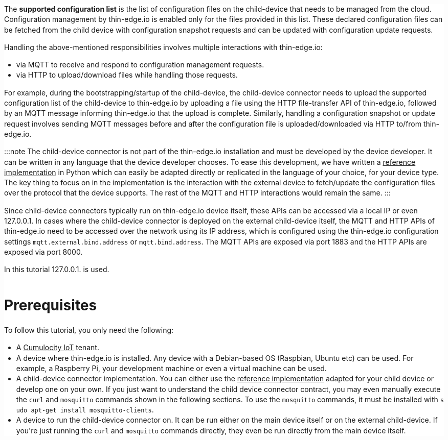 The **supported configuration list** is the list of configuration files on the child-device that needs to be managed from the cloud. Configuration management by thin-edge.io is enabled only for the files provided in this list.
These declared configuration files can be fetched from the child device with configuration snapshot requests and
can be updated with configuration update requests.

Handling the above-mentioned responsibilities involves multiple interactions with thin-edge.io:

* via MQTT to receive and respond to configuration management requests.
* via HTTP to upload/download files while handling those requests.

For example, during the bootstrapping/startup of the child-device, the child-device connector needs to upload the supported configuration list of the child-device to thin-edge.io by uploading a file using the HTTP file-transfer API of thin-edge.io,
followed by an MQTT message informing thin-edge.io that the upload is complete.
Similarly, handling a configuration snapshot or update request involves sending MQTT messages before and after the configuration file is uploaded/downloaded via HTTP to/from thin-edge.io.

:::note
The child-device connector is not part of the thin-edge.io installation and must be developed by the device developer.
It can be written in any language that the device developer chooses.
To ease this development, we have written a [reference implementation](https://github.com/thin-edge/thin-edge.io_examples/blob/main/child-device-agent/child_device_agent.py) in Python which can easily be adapted directly or replicated in the language of your choice,
for your device type.
The key thing to focus on in the implementation is the interaction with the external device to fetch/update the configuration files over the protocol that the device supports.
The rest of the MQTT and HTTP interactions would remain the same.
:::

Since child-device connectors typically run on thin-edge.io device itself, these APIs can be accessed via a local IP or even 127.0.0.1.
In cases where the child-device connector is deployed on the external child-device itself,
the MQTT and HTTP APIs of thin-edge.io need to be accessed over the network using its IP address, 
which is configured using the thin-edge.io configuration settings `mqtt.external.bind.address` or `mqtt.bind.address`.
The MQTT APIs are exposed via port 1883 and the HTTP APIs are exposed via port 8000.

In this tutorial 127.0.0.1. is used.

# Prerequisites

To follow this tutorial, you only need the following:

- A [Cumulocity IoT](https://www.softwareag.cloud/site/product/cumulocity-iot.html) tenant.
- A device where thin-edge.io is installed.
  Any device with a Debian-based OS (Raspbian, Ubuntu etc) can be used.
  For example, a Raspberry Pi, your development machine or even a virtual machine can be used.
- A child-device connector implementation.
  You can either use the [reference implementation](https://github.com/thin-edge/thin-edge.io_examples/blob/main/child-device-agent/child_device_agent.py) adapted for your child device or develop one on your own.
  If you just want to understand the child device connector contract,
  you may even manually execute the `curl` and `mosquitto` commands shown in the following sections.
  To use the `mosquitto` commands, it must be installed with `sudo apt-get install mosquitto-clients`.
- A device to run the child-device connector on.
  It can be run either on the main device itself or on the external child-device.
  If you're just running the `curl` and `mosquitto` commands directly, they even be run directly from the main device itself.
 